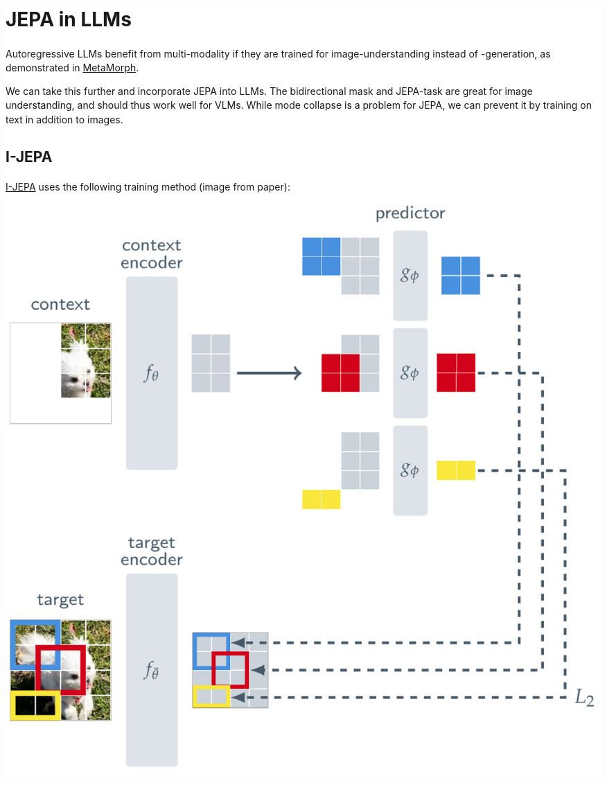 # JEPA in LLMs

Autoregressive LLMs benefit from multi-modality if they are trained for image-understanding instead of -generation, as demonstrated in [MetaMorph](https://arxiv.org/abs/2412.14164).

We can take this further and incorporate JEPA into LLMs. The bidirectional mask and JEPA-task are great for image understanding, and should thus work well for VLMs. While mode collapse is a problem for JEPA, we can prevent it by training on text in addition to images.

## I-JEPA

[I-JEPA](https://arxiv.org/abs/2301.08243) uses the following training method (image from paper):

![I-JEPA from paper](images/jepa_from_paper.png)
